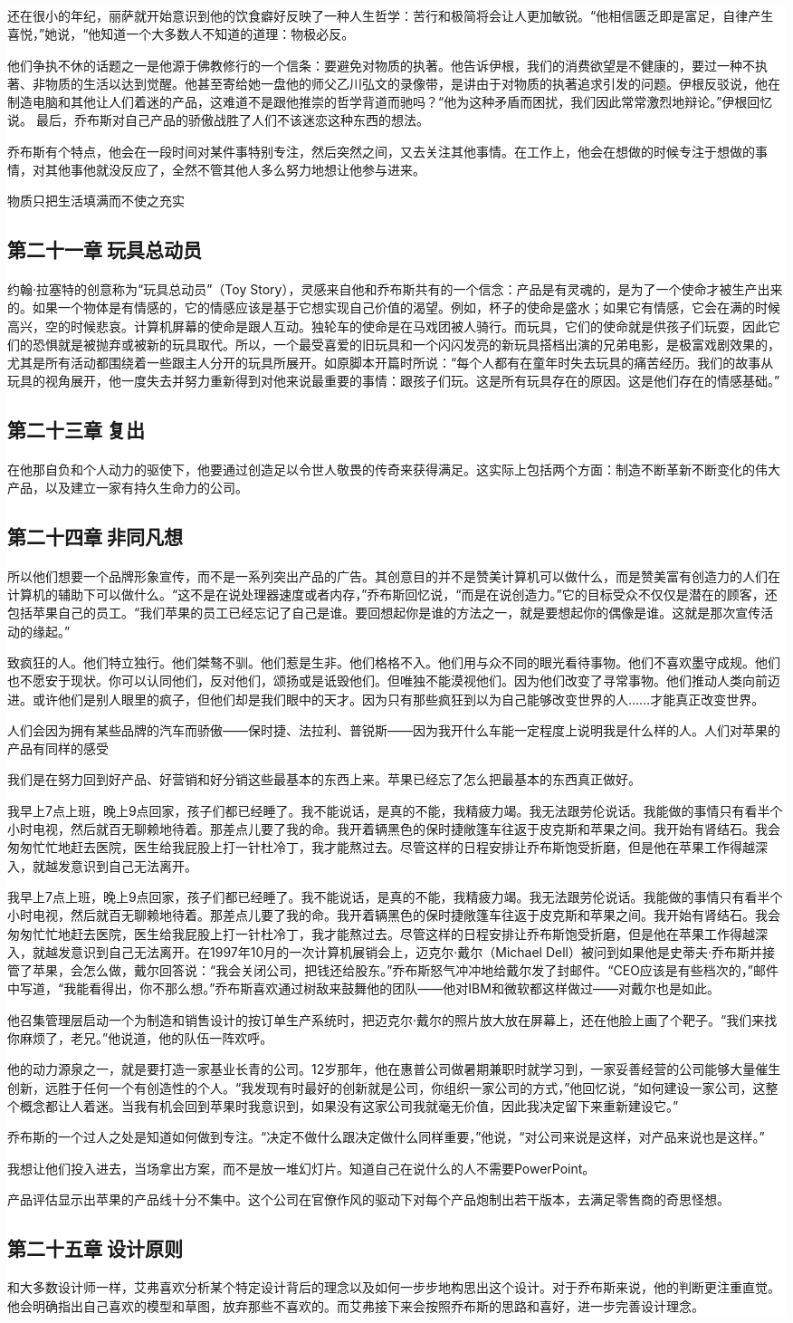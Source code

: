 还在很小的年纪，丽萨就开始意识到他的饮食癖好反映了一种人生哲学：苦行和极简将会让人更加敏锐。“他相信匮乏即是富足，自律产生喜悦，”她说，“他知道一个大多数人不知道的道理：物极必反。

他们争执不休的话题之一是他源于佛教修行的一个信条：要避免对物质的执著。他告诉伊根，我们的消费欲望是不健康的，要过一种不执著、非物质的生活以达到觉醒。他甚至寄给她一盘他的师父乙川弘文的录像带，是讲由于对物质的执著追求引发的问题。伊根反驳说，他在制造电脑和其他让人们着迷的产品，这难道不是跟他推崇的哲学背道而驰吗？“他为这种矛盾而困扰，我们因此常常激烈地辩论。”伊根回忆说。 最后，乔布斯对自己产品的骄傲战胜了人们不该迷恋这种东西的想法。

乔布斯有个特点，他会在一段时间对某件事特别专注，然后突然之间，又去关注其他事情。在工作上，他会在想做的时候专注于想做的事情，对其他事他就没反应了，全然不管其他人多么努力地想让他参与进来。

物质只把生活填满而不使之充实

## **第二十一章 玩具总动员**

约翰·拉塞特的创意称为“玩具总动员”（Toy Story），灵感来自他和乔布斯共有的一个信念：产品是有灵魂的，是为了一个使命才被生产出来的。如果一个物体是有情感的，它的情感应该是基于它想实现自己价值的渴望。例如，杯子的使命是盛水；如果它有情感，它会在满的时候高兴，空的时候悲哀。计算机屏幕的使命是跟人互动。独轮车的使命是在马戏团被人骑行。而玩具，它们的使命就是供孩子们玩耍，因此它们的恐惧就是被抛弃或被新的玩具取代。所以，一个最受喜爱的旧玩具和一个闪闪发亮的新玩具搭档出演的兄弟电影，是极富戏剧效果的，尤其是所有活动都围绕着一些跟主人分开的玩具所展开。如原脚本开篇时所说：“每个人都有在童年时失去玩具的痛苦经历。我们的故事从玩具的视角展开，他一度失去并努力重新得到对他来说最重要的事情：跟孩子们玩。这是所有玩具存在的原因。这是他们存在的情感基础。”

## **第二十三章 复出**

在他那自负和个人动力的驱使下，他要通过创造足以令世人敬畏的传奇来获得满足。这实际上包括两个方面：制造不断革新不断变化的伟大产品，以及建立一家有持久生命力的公司。

## **第二十四章 非同凡想**

所以他们想要一个品牌形象宣传，而不是一系列突出产品的广告。其创意目的并不是赞美计算机可以做什么，而是赞美富有创造力的人们在计算机的辅助下可以做什么。“这不是在说处理器速度或者内存，”乔布斯回忆说，“而是在说创造力。”它的目标受众不仅仅是潜在的顾客，还包括苹果自己的员工。“我们苹果的员工已经忘记了自己是谁。要回想起你是谁的方法之一，就是要想起你的偶像是谁。这就是那次宣传活动的缘起。”

致疯狂的人。他们特立独行。他们桀骜不驯。他们惹是生非。他们格格不入。他们用与众不同的眼光看待事物。他们不喜欢墨守成规。他们也不愿安于现状。你可以认同他们，反对他们，颂扬或是诋毁他们。但唯独不能漠视他们。因为他们改变了寻常事物。他们推动人类向前迈进。或许他们是别人眼里的疯子，但他们却是我们眼中的天才。因为只有那些疯狂到以为自己能够改变世界的人……才能真正改变世界。

人们会因为拥有某些品牌的汽车而骄傲——保时捷、法拉利、普锐斯——因为我开什么车能一定程度上说明我是什么样的人。人们对苹果的产品有同样的感受

我们是在努力回到好产品、好营销和好分销这些最基本的东西上来。苹果已经忘了怎么把最基本的东西真正做好。

我早上7点上班，晚上9点回家，孩子们都已经睡了。我不能说话，是真的不能，我精疲力竭。我无法跟劳伦说话。我能做的事情只有看半个小时电视，然后就百无聊赖地待着。那差点儿要了我的命。我开着辆黑色的保时捷敞篷车往返于皮克斯和苹果之间。我开始有肾结石。我会匆匆忙忙地赶去医院，医生给我屁股上打一针杜冷丁，我才能熬过去。尽管这样的日程安排让乔布斯饱受折磨，但是他在苹果工作得越深入，就越发意识到自己无法离开。

我早上7点上班，晚上9点回家，孩子们都已经睡了。我不能说话，是真的不能，我精疲力竭。我无法跟劳伦说话。我能做的事情只有看半个小时电视，然后就百无聊赖地待着。那差点儿要了我的命。我开着辆黑色的保时捷敞篷车往返于皮克斯和苹果之间。我开始有肾结石。我会匆匆忙忙地赶去医院，医生给我屁股上打一针杜冷丁，我才能熬过去。尽管这样的日程安排让乔布斯饱受折磨，但是他在苹果工作得越深入，就越发意识到自己无法离开。在1997年10月的一次计算机展销会上，迈克尔·戴尔（Michael Dell）被问到如果他是史蒂夫·乔布斯并接管了苹果，会怎么做，戴尔回答说：“我会关闭公司，把钱还给股东。”乔布斯怒气冲冲地给戴尔发了封邮件。“CEO应该是有些档次的，”邮件中写道，“我能看得出，你不那么想。”乔布斯喜欢通过树敌来鼓舞他的团队——他对IBM和微软都这样做过——对戴尔也是如此。

他召集管理层启动一个为制造和销售设计的按订单生产系统时，把迈克尔·戴尔的照片放大放在屏幕上，还在他脸上画了个靶子。“我们来找你麻烦了，老兄。”他说道，他的队伍一阵欢呼。

他的动力源泉之一，就是要打造一家基业长青的公司。12岁那年，他在惠普公司做暑期兼职时就学习到，一家妥善经营的公司能够大量催生创新，远胜于任何一个有创造性的个人。“我发现有时最好的创新就是公司，你组织一家公司的方式，”他回忆说，“如何建设一家公司，这整个概念都让人着迷。当我有机会回到苹果时我意识到，如果没有这家公司我就毫无价值，因此我决定留下来重新建设它。”

乔布斯的一个过人之处是知道如何做到专注。“决定不做什么跟决定做什么同样重要，”他说，“对公司来说是这样，对产品来说也是这样。”

我想让他们投入进去，当场拿出方案，而不是放一堆幻灯片。知道自己在说什么的人不需要PowerPoint。

产品评估显示出苹果的产品线十分不集中。这个公司在官僚作风的驱动下对每个产品炮制出若干版本，去满足零售商的奇思怪想。

## **第二十五章 设计原则**

和大多数设计师一样，艾弗喜欢分析某个特定设计背后的理念以及如何一步步地构思出这个设计。对于乔布斯来说，他的判断更注重直觉。他会明确指出自己喜欢的模型和草图，放弃那些不喜欢的。而艾弗接下来会按照乔布斯的思路和喜好，进一步完善设计理念。
